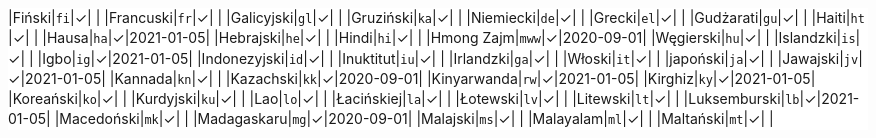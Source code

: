 |Fiński|`fi`|✓|    |
|Francuski|`fr`|✓|    |
|Galicyjski|`gl`|✓|    |
|Gruziński|`ka`|✓|    |
|Niemiecki|`de`|✓|    |
|Grecki|`el`|✓|    |
|Gudżarati|`gu`|✓|    |
|Haiti|`ht`|✓|    |
|Hausa|`ha`|✓|2021-01-05|
|Hebrajski|`he`|✓|    |
|Hindi|`hi`|✓|    |
|Hmong Zajm|`mww`|✓|2020-09-01|
|Węgierski|`hu`|✓|    |
|Islandzki|`is`|✓|    |
|Igbo|`ig`|✓|2021-01-05|
|Indonezyjski|`id`|✓|    |
|Inuktitut|`iu`|✓|    |
|Irlandzki|`ga`|✓|    |
|Włoski|`it`|✓|    |
|japoński|`ja`|✓|    |
|Jawajski|`jv`|✓|2021-01-05|
|Kannada|`kn`|✓|    |
|Kazachski|`kk`|✓|2020-09-01|
|Kinyarwanda|`rw`|✓|2021-01-05|
|Kirghiz|`ky`|✓|2021-01-05|
|Koreański|`ko`|✓|    |
|Kurdyjski|`ku`|✓|    |
|Lao|`lo`|✓|    |
|Łacińskiej|`la`|✓|    |
|Łotewski|`lv`|✓|    |
|Litewski|`lt`|✓|    |
|Luksemburski|`lb`|✓|2021-01-05|
|Macedoński|`mk`|✓|    |
|Madagaskaru|`mg`|✓|2020-09-01|
|Malajski|`ms`|✓|    |
|Malayalam|`ml`|✓|    |
|Maltański|`mt`|✓|    |